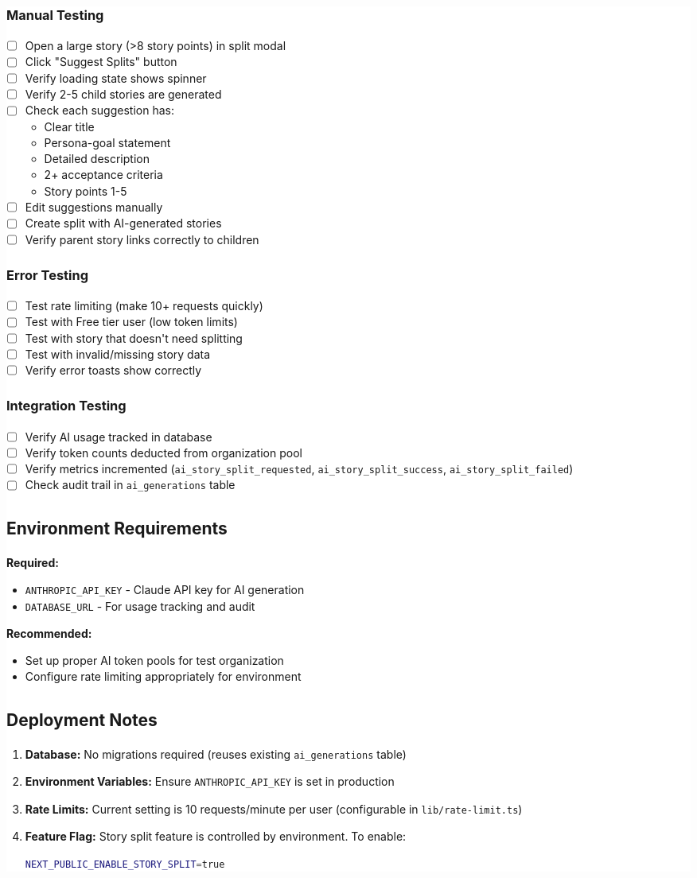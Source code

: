 ### Manual Testing
- [ ] Open a large story (>8 story points) in split modal
- [ ] Click "Suggest Splits" button
- [ ] Verify loading state shows spinner
- [ ] Verify 2-5 child stories are generated
- [ ] Check each suggestion has:
  - Clear title
  - Persona-goal statement
  - Detailed description
  - 2+ acceptance criteria
  - Story points 1-5
- [ ] Edit suggestions manually
- [ ] Create split with AI-generated stories
- [ ] Verify parent story links correctly to children

### Error Testing
- [ ] Test rate limiting (make 10+ requests quickly)
- [ ] Test with Free tier user (low token limits)
- [ ] Test with story that doesn't need splitting
- [ ] Test with invalid/missing story data
- [ ] Verify error toasts show correctly

### Integration Testing
- [ ] Verify AI usage tracked in database
- [ ] Verify token counts deducted from organization pool
- [ ] Verify metrics incremented (`ai_story_split_requested`, `ai_story_split_success`, `ai_story_split_failed`)
- [ ] Check audit trail in `ai_generations` table

## Environment Requirements

**Required:**
- `ANTHROPIC_API_KEY` - Claude API key for AI generation
- `DATABASE_URL` - For usage tracking and audit

**Recommended:**
- Set up proper AI token pools for test organization
- Configure rate limiting appropriately for environment

## Deployment Notes

1. **Database:** No migrations required (reuses existing `ai_generations` table)

2. **Environment Variables:** Ensure `ANTHROPIC_API_KEY` is set in production

3. **Rate Limits:** Current setting is 10 requests/minute per user (configurable in `lib/rate-limit.ts`)

4. **Feature Flag:** Story split feature is controlled by environment. To enable:
   ```bash
   NEXT_PUBLIC_ENABLE_STORY_SPLIT=true
   ```
